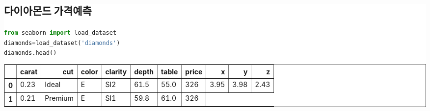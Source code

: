 

## 다이아몬드 가격예측


```python
from seaborn import load_dataset
diamonds=load_dataset('diamonds')
diamonds.head()
```




<div>
<style scoped>
    .dataframe tbody tr th:only-of-type {
        vertical-align: middle;
    }

    .dataframe tbody tr th {
        vertical-align: top;
    }

    .dataframe thead th {
        text-align: right;
    }
</style>
<table border="1" class="dataframe">
  <thead>
    <tr style="text-align: right;">
      <th></th>
      <th>carat</th>
      <th>cut</th>
      <th>color</th>
      <th>clarity</th>
      <th>depth</th>
      <th>table</th>
      <th>price</th>
      <th>x</th>
      <th>y</th>
      <th>z</th>
    </tr>
  </thead>
  <tbody>
    <tr>
      <th>0</th>
      <td>0.23</td>
      <td>Ideal</td>
      <td>E</td>
      <td>SI2</td>
      <td>61.5</td>
      <td>55.0</td>
      <td>326</td>
      <td>3.95</td>
      <td>3.98</td>
      <td>2.43</td>
    </tr>
    <tr>
      <th>1</th>
      <td>0.21</td>
      <td>Premium</td>
      <td>E</td>
      <td>SI1</td>
      <td>59.8</td>
      <td>61.0</td>
      <td>326</td>
